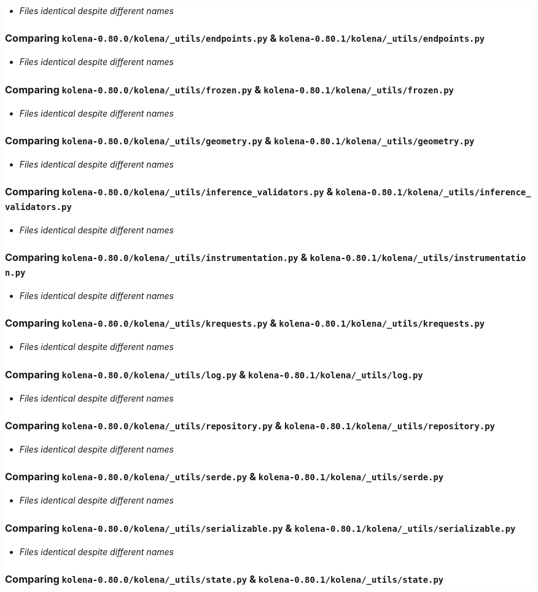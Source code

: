  * *Files identical despite different names*

### Comparing `kolena-0.80.0/kolena/_utils/endpoints.py` & `kolena-0.80.1/kolena/_utils/endpoints.py`

 * *Files identical despite different names*

### Comparing `kolena-0.80.0/kolena/_utils/frozen.py` & `kolena-0.80.1/kolena/_utils/frozen.py`

 * *Files identical despite different names*

### Comparing `kolena-0.80.0/kolena/_utils/geometry.py` & `kolena-0.80.1/kolena/_utils/geometry.py`

 * *Files identical despite different names*

### Comparing `kolena-0.80.0/kolena/_utils/inference_validators.py` & `kolena-0.80.1/kolena/_utils/inference_validators.py`

 * *Files identical despite different names*

### Comparing `kolena-0.80.0/kolena/_utils/instrumentation.py` & `kolena-0.80.1/kolena/_utils/instrumentation.py`

 * *Files identical despite different names*

### Comparing `kolena-0.80.0/kolena/_utils/krequests.py` & `kolena-0.80.1/kolena/_utils/krequests.py`

 * *Files identical despite different names*

### Comparing `kolena-0.80.0/kolena/_utils/log.py` & `kolena-0.80.1/kolena/_utils/log.py`

 * *Files identical despite different names*

### Comparing `kolena-0.80.0/kolena/_utils/repository.py` & `kolena-0.80.1/kolena/_utils/repository.py`

 * *Files identical despite different names*

### Comparing `kolena-0.80.0/kolena/_utils/serde.py` & `kolena-0.80.1/kolena/_utils/serde.py`

 * *Files identical despite different names*

### Comparing `kolena-0.80.0/kolena/_utils/serializable.py` & `kolena-0.80.1/kolena/_utils/serializable.py`

 * *Files identical despite different names*

### Comparing `kolena-0.80.0/kolena/_utils/state.py` & `kolena-0.80.1/kolena/_utils/state.py`

